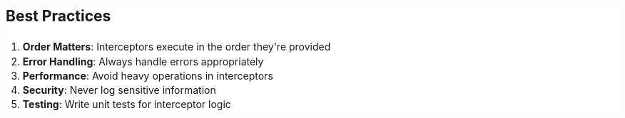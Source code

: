 ## Best Practices

1. **Order Matters**: Interceptors execute in the order they're provided
2. **Error Handling**: Always handle errors appropriately
3. **Performance**: Avoid heavy operations in interceptors
4. **Security**: Never log sensitive information
5. **Testing**: Write unit tests for interceptor logic
